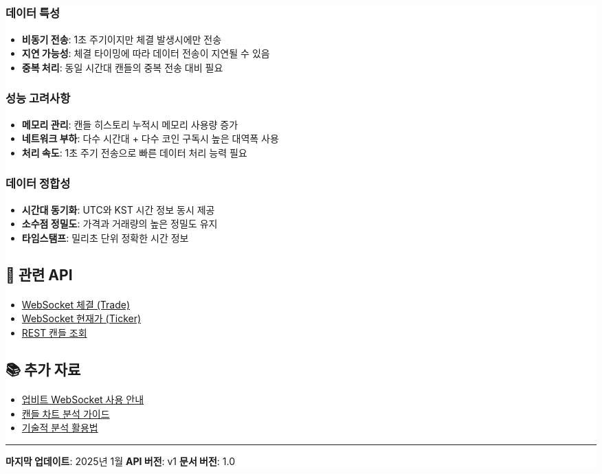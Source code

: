 ### 데이터 특성
- **비동기 전송**: 1초 주기이지만 체결 발생시에만 전송
- **지연 가능성**: 체결 타이밍에 따라 데이터 전송이 지연될 수 있음
- **중복 처리**: 동일 시간대 캔들의 중복 전송 대비 필요

### 성능 고려사항
- **메모리 관리**: 캔들 히스토리 누적시 메모리 사용량 증가
- **네트워크 부하**: 다수 시간대 + 다수 코인 구독시 높은 대역폭 사용
- **처리 속도**: 1초 주기 전송으로 빠른 데이터 처리 능력 필요

### 데이터 정합성
- **시간대 동기화**: UTC와 KST 시간 정보 동시 제공
- **소수점 정밀도**: 가격과 거래량의 높은 정밀도 유지
- **타임스탬프**: 밀리초 단위 정확한 시간 정보

## 🔗 관련 API

- [WebSocket 체결 (Trade)](./websocket_trade.md)
- [WebSocket 현재가 (Ticker)](./websocket_ticker.md)
- [REST 캔들 조회](https://docs.upbit.com/kr/reference/list-candles-seconds)

## 📚 추가 자료

- [업비트 WebSocket 사용 안내](https://docs.upbit.com/kr/reference/websocket-guide)
- [캔들 차트 분석 가이드](https://docs.upbit.com/kr/docs/candlestick-analysis)
- [기술적 분석 활용법](https://docs.upbit.com/kr/docs/technical-analysis)

---

**마지막 업데이트**: 2025년 1월
**API 버전**: v1
**문서 버전**: 1.0
